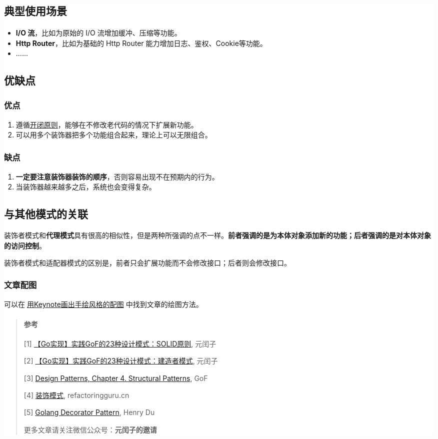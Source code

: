 ## 典型使用场景

- **I/O 流**，比如为原始的 I/O 流增加缓冲、压缩等功能。
- **Http Router**，比如为基础的 Http Router 能力增加日志、鉴权、Cookie等功能。
- ......

## 优缺点

### 优点

1. 遵循[开闭原则](https://mp.weixin.qq.com/s/s3aD4mK2Aw4v99tbCIe9HA)，能够在不修改老代码的情况下扩展新功能。
2. 可以用多个装饰器把多个功能组合起来，理论上可以无限组合。

### 缺点

1. **一定要注意装饰器装饰的顺序**，否则容易出现不在预期内的行为。
2. 当装饰器越来越多之后，系统也会变得复杂。

## 与其他模式的关联

装饰者模式和**代理模式**具有很高的相似性，但是两种所强调的点不一样。**前者强调的是为本体对象添加新的功能；后者强调的是对本体对象的访问控制**。

装饰者模式和适配器模式的区别是，前者只会扩展功能而不会修改接口；后者则会修改接口。

### 文章配图

可以在 [用Keynote画出手绘风格的配图](https://mp.weixin.qq.com/s/-sYW-oa6KzTR9LNdMWCSnQ) 中找到文章的绘图方法。

> #### 参考
>
> [1] [【Go实现】实践GoF的23种设计模式：SOLID原则](https://mp.weixin.qq.com/s/s3aD4mK2Aw4v99tbCIe9HA), 元闰子
>
> [2] [【Go实现】实践GoF的23种设计模式：建造者模式](https://mp.weixin.qq.com/s/LHezb8zWEFR7mRseqO2B_Q), 元闰子
>
> [3] [Design Patterns, Chapter 4. Structural Patterns](https://learning.oreilly.com/library/view/design-patterns-elements/0201633612/), GoF
>
> [4] [装饰模式](https://refactoringguru.cn/design-patterns/decorator), refactoringguru.cn
>
> [5] [Golang Decorator Pattern](https://www.henrydu.com/2022/01/05/golang-decorator-pattern/), Henry Du
>
> 更多文章请关注微信公众号：**元闰子的邀请**
